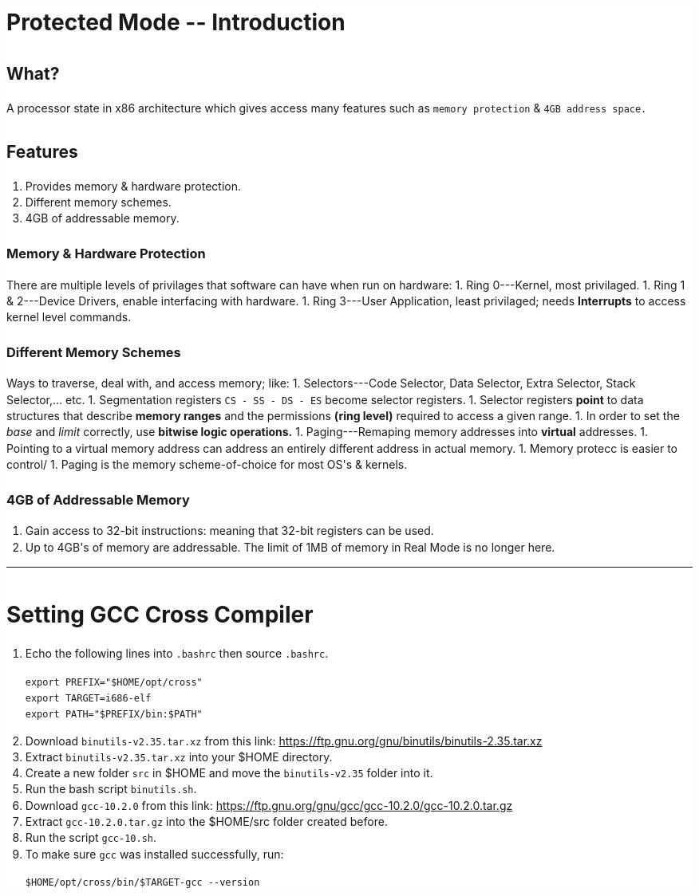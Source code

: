 # Protected Mode -- Introduction
## What?
A processor state in x86 architecture which gives access many features such as `memory protection` & `4GB address space.`

## Features
1. Provides memory & hardware protection.
1. Different memory schemes.
1. 4GB of addressable memory.

### Memory & Hardware Protection
There are multiple levels of privilages that software can have when run on hardware:
    1. Ring 0---Kernel, most privilaged.
    1. Ring 1 & 2---Device Drivers, enable interfacing with hardware.
    1. Ring 3---User Application, least privilaged; needs **Interrupts** to access kernel level commands.

### Different Memory Schemes
Ways to traverse, deal with, and access memory; like:
    1. Selectors---Code Selector, Data Selector, Extra Selector, Stack Selector,... etc.
        1. Segmentation registers `CS - SS - DS - ES` become selector registers.
        1. Selector registers **point** to data structures that describe **memory ranges** and the permissions **(ring level)** required to access a given range.
        1. In order to set the *base* and *limit* correctly, use **bitwise logic operations.**
    1. Paging---Remaping memory addresses into **virtual** addresses.
        1. Pointing to a virtual memory address can address an entirely different address in actual memory.
        1. Memory protecc is easier to control/
        1. Paging is the memory scheme-of-choice for most OS's & kernels.

### 4GB of Addressable Memory
1. Gain access to 32-bit instructions: meaning that 32-bit registers can be used.
1. Up to 4GB's of memory are addressable. The limit of 1MB of memory in Real Mode is no longer here.

---------------------------------------------------------

# Setting GCC Cross Compiler
1. Echo the following lines into `.bashrc` then source `.bashrc`.
    ```
    export PREFIX="$HOME/opt/cross"
    export TARGET=i686-elf
    export PATH="$PREFIX/bin:$PATH"
    ```
1. Download `binutils-v2.35.tar.xz` from this link: https://ftp.gnu.org/gnu/binutils/binutils-2.35.tar.xz
1. Extract `binutils-v2.35.tar.xz` into your $HOME directory.
1. Create a new folder `src` in $HOME and move the `binutils-v2.35` folder into it.
1. Run the bash script `binutils.sh`.
1. Download `gcc-10.2.0` from this link: https://ftp.gnu.org/gnu/gcc/gcc-10.2.0/gcc-10.2.0.tar.gz
1. Extract `gcc-10.2.0.tar.gz` into the $HOME/src folder created before.
1. Run the script `gcc-10.sh`.
1. To make sure `gcc` was installed successfully, run:
    ```
    $HOME/opt/cross/bin/$TARGET-gcc --version
    ```
